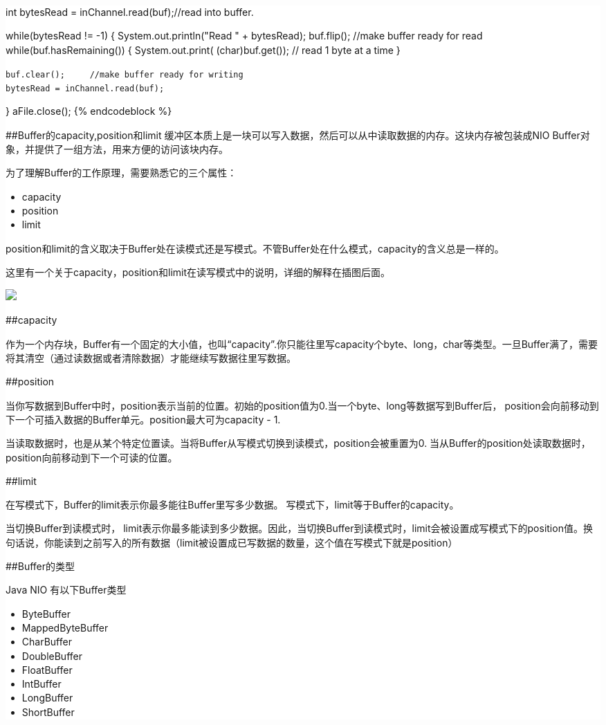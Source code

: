 int bytesRead = inChannel.read(buf);//read into buffer.

while(bytesRead != -1)
{
	System.out.println("Read " + bytesRead);
	buf.flip();     //make buffer ready for read
	while(buf.hasRemaining())
	{
		System.out.print( (char)buf.get());     // read 1 byte at a time
	}
	
	buf.clear();     //make buffer ready for writing
	bytesRead = inChannel.read(buf);
}
aFile.close();
{% endcodeblock %}

##Buffer的capacity,position和limit
缓冲区本质上是一块可以写入数据，然后可以从中读取数据的内存。这块内存被包装成NIO Buffer对象，并提供了一组方法，用来方便的访问该块内存。

为了理解Buffer的工作原理，需要熟悉它的三个属性：

 - capacity
 - position
 - limit
 
position和limit的含义取决于Buffer处在读模式还是写模式。不管Buffer处在什么模式，capacity的含义总是一样的。

这里有一个关于capacity，position和limit在读写模式中的说明，详细的解释在插图后面。

![](/images/java-nio-imgs/buffers-modes.png)


##capacity

作为一个内存块，Buffer有一个固定的大小值，也叫“capacity”.你只能往里写capacity个byte、long，char等类型。一旦Buffer满了，需要将其清空（通过读数据或者清除数据）才能继续写数据往里写数据。

##position

当你写数据到Buffer中时，position表示当前的位置。初始的position值为0.当一个byte、long等数据写到Buffer后， position会向前移动到下一个可插入数据的Buffer单元。position最大可为capacity - 1.

当读取数据时，也是从某个特定位置读。当将Buffer从写模式切换到读模式，position会被重置为0. 当从Buffer的position处读取数据时，position向前移动到下一个可读的位置。

##limit

在写模式下，Buffer的limit表示你最多能往Buffer里写多少数据。 写模式下，limit等于Buffer的capacity。

当切换Buffer到读模式时， limit表示你最多能读到多少数据。因此，当切换Buffer到读模式时，limit会被设置成写模式下的position值。换句话说，你能读到之前写入的所有数据（limit被设置成已写数据的数量，这个值在写模式下就是position）

##Buffer的类型

Java NIO 有以下Buffer类型

 - ByteBuffer
 - MappedByteBuffer
 - CharBuffer
 - DoubleBuffer
 - FloatBuffer
 - IntBuffer
 - LongBuffer
 - ShortBuffer
